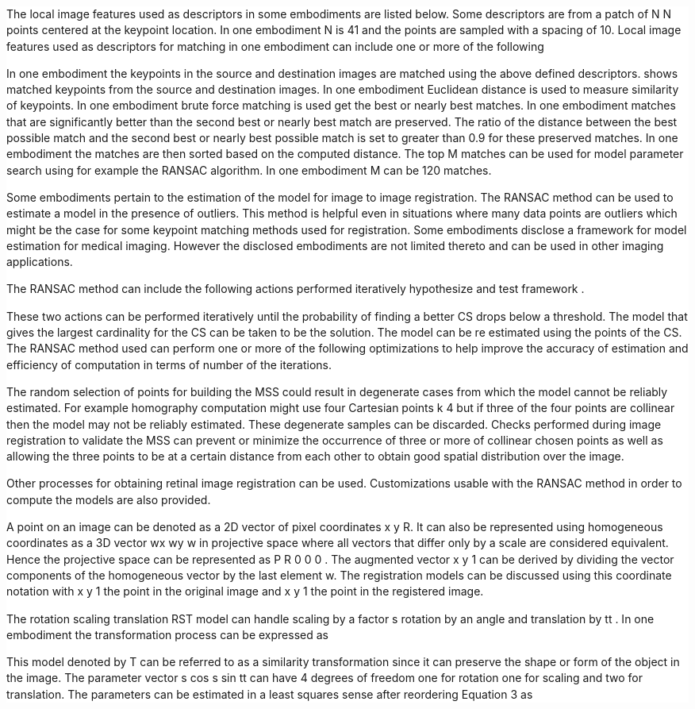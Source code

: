 The local image features used as descriptors in some embodiments are listed below. Some descriptors are from a patch of N N points centered at the keypoint location. In one embodiment N is 41 and the points are sampled with a spacing of 10. Local image features used as descriptors for matching in one embodiment can include one or more of the following 

In one embodiment the keypoints in the source and destination images are matched using the above defined descriptors. shows matched keypoints from the source and destination images. In one embodiment Euclidean distance is used to measure similarity of keypoints. In one embodiment brute force matching is used get the best or nearly best matches. In one embodiment matches that are significantly better than the second best or nearly best match are preserved. The ratio of the distance between the best possible match and the second best or nearly best possible match is set to greater than 0.9 for these preserved matches. In one embodiment the matches are then sorted based on the computed distance. The top M matches can be used for model parameter search using for example the RANSAC algorithm. In one embodiment M can be 120 matches.

Some embodiments pertain to the estimation of the model for image to image registration. The RANSAC method can be used to estimate a model in the presence of outliers. This method is helpful even in situations where many data points are outliers which might be the case for some keypoint matching methods used for registration. Some embodiments disclose a framework for model estimation for medical imaging. However the disclosed embodiments are not limited thereto and can be used in other imaging applications.

The RANSAC method can include the following actions performed iteratively hypothesize and test framework .

These two actions can be performed iteratively until the probability of finding a better CS drops below a threshold. The model that gives the largest cardinality for the CS can be taken to be the solution. The model can be re estimated using the points of the CS. The RANSAC method used can perform one or more of the following optimizations to help improve the accuracy of estimation and efficiency of computation in terms of number of the iterations.

The random selection of points for building the MSS could result in degenerate cases from which the model cannot be reliably estimated. For example homography computation might use four Cartesian points k 4 but if three of the four points are collinear then the model may not be reliably estimated. These degenerate samples can be discarded. Checks performed during image registration to validate the MSS can prevent or minimize the occurrence of three or more of collinear chosen points as well as allowing the three points to be at a certain distance from each other to obtain good spatial distribution over the image.

Other processes for obtaining retinal image registration can be used. Customizations usable with the RANSAC method in order to compute the models are also provided.

A point on an image can be denoted as a 2D vector of pixel coordinates x y R. It can also be represented using homogeneous coordinates as a 3D vector wx wy w in projective space where all vectors that differ only by a scale are considered equivalent. Hence the projective space can be represented as P R 0 0 0 . The augmented vector x y 1 can be derived by dividing the vector components of the homogeneous vector by the last element w. The registration models can be discussed using this coordinate notation with x y 1 the point in the original image and x y 1 the point in the registered image.

The rotation scaling translation RST model can handle scaling by a factor s rotation by an angle and translation by tt . In one embodiment the transformation process can be expressed as 

This model denoted by T can be referred to as a similarity transformation since it can preserve the shape or form of the object in the image. The parameter vector s cos s sin tt can have 4 degrees of freedom one for rotation one for scaling and two for translation. The parameters can be estimated in a least squares sense after reordering Equation 3 as 
